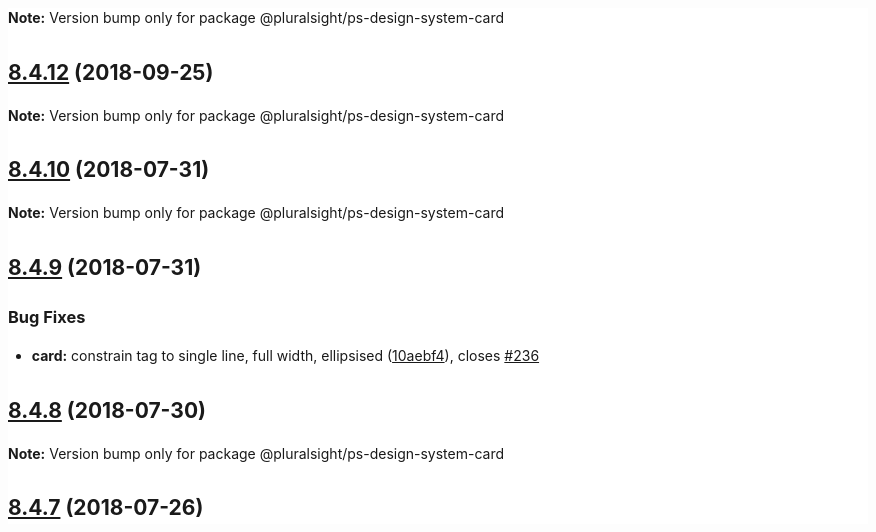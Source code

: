 


**Note:** Version bump only for package @pluralsight/ps-design-system-card

<a name="8.4.12"></a>
## [8.4.12](https://github.com/pluralsight/design-system/compare/@pluralsight/ps-design-system-card@8.4.11...@pluralsight/ps-design-system-card@8.4.12) (2018-09-25)




**Note:** Version bump only for package @pluralsight/ps-design-system-card

<a name="8.4.10"></a>
## [8.4.10](https://github.com/pluralsight/design-system/compare/@pluralsight/ps-design-system-card@8.4.9...@pluralsight/ps-design-system-card@8.4.10) (2018-07-31)




**Note:** Version bump only for package @pluralsight/ps-design-system-card

<a name="8.4.9"></a>
## [8.4.9](https://github.com/pluralsight/design-system/compare/@pluralsight/ps-design-system-card@8.4.8...@pluralsight/ps-design-system-card@8.4.9) (2018-07-31)


### Bug Fixes

* **card:** constrain tag to single line, full width, ellipsised ([10aebf4](https://github.com/pluralsight/design-system/commit/10aebf4)), closes [#236](https://github.com/pluralsight/design-system/issues/236)




<a name="8.4.8"></a>
## [8.4.8](https://github.com/pluralsight/design-system/compare/@pluralsight/ps-design-system-card@8.4.7...@pluralsight/ps-design-system-card@8.4.8) (2018-07-30)




**Note:** Version bump only for package @pluralsight/ps-design-system-card

<a name="8.4.7"></a>
## [8.4.7](https://github.com/pluralsight/design-system/compare/@pluralsight/ps-design-system-card@8.4.6...@pluralsight/ps-design-system-card@8.4.7) (2018-07-26)



